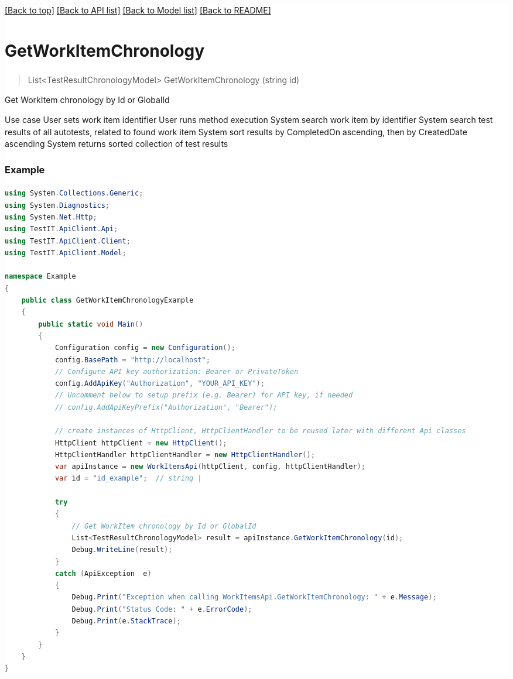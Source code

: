 [[Back to top]](#) [[Back to API list]](../README.md#documentation-for-api-endpoints) [[Back to Model list]](../README.md#documentation-for-models) [[Back to README]](../README.md)

<a id="getworkitemchronology"></a>
# **GetWorkItemChronology**
> List&lt;TestResultChronologyModel&gt; GetWorkItemChronology (string id)

Get WorkItem chronology by Id or GlobalId

 Use case   User sets work item identifier   User runs method execution   System search work item by identifier   System search test results of all autotests, related to found work item   System sort results by CompletedOn ascending, then by CreatedDate ascending   System returns sorted collection of test results

### Example
```csharp
using System.Collections.Generic;
using System.Diagnostics;
using System.Net.Http;
using TestIT.ApiClient.Api;
using TestIT.ApiClient.Client;
using TestIT.ApiClient.Model;

namespace Example
{
    public class GetWorkItemChronologyExample
    {
        public static void Main()
        {
            Configuration config = new Configuration();
            config.BasePath = "http://localhost";
            // Configure API key authorization: Bearer or PrivateToken
            config.AddApiKey("Authorization", "YOUR_API_KEY");
            // Uncomment below to setup prefix (e.g. Bearer) for API key, if needed
            // config.AddApiKeyPrefix("Authorization", "Bearer");

            // create instances of HttpClient, HttpClientHandler to be reused later with different Api classes
            HttpClient httpClient = new HttpClient();
            HttpClientHandler httpClientHandler = new HttpClientHandler();
            var apiInstance = new WorkItemsApi(httpClient, config, httpClientHandler);
            var id = "id_example";  // string | 

            try
            {
                // Get WorkItem chronology by Id or GlobalId
                List<TestResultChronologyModel> result = apiInstance.GetWorkItemChronology(id);
                Debug.WriteLine(result);
            }
            catch (ApiException  e)
            {
                Debug.Print("Exception when calling WorkItemsApi.GetWorkItemChronology: " + e.Message);
                Debug.Print("Status Code: " + e.ErrorCode);
                Debug.Print(e.StackTrace);
            }
        }
    }
}
```
